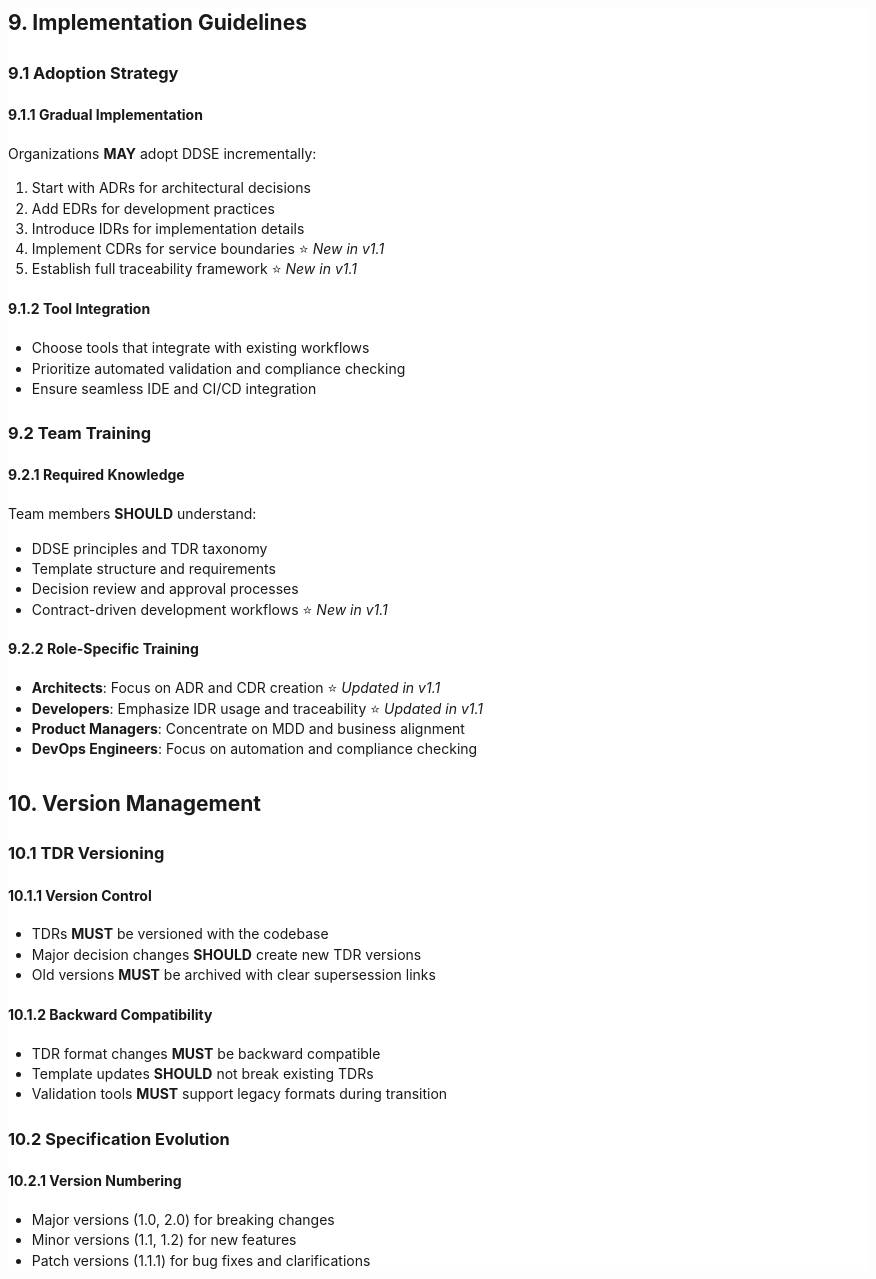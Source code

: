 ## 9. Implementation Guidelines

### 9.1 Adoption Strategy

#### 9.1.1 Gradual Implementation
Organizations **MAY** adopt DDSE incrementally:
1. Start with ADRs for architectural decisions
2. Add EDRs for development practices
3. Introduce IDRs for implementation details
4. Implement CDRs for service boundaries ⭐ *New in v1.1*
5. Establish full traceability framework ⭐ *New in v1.1*

#### 9.1.2 Tool Integration
- Choose tools that integrate with existing workflows
- Prioritize automated validation and compliance checking
- Ensure seamless IDE and CI/CD integration

### 9.2 Team Training

#### 9.2.1 Required Knowledge
Team members **SHOULD** understand:
- DDSE principles and TDR taxonomy
- Template structure and requirements
- Decision review and approval processes
- Contract-driven development workflows ⭐ *New in v1.1*

#### 9.2.2 Role-Specific Training
- **Architects**: Focus on ADR and CDR creation ⭐ *Updated in v1.1*
- **Developers**: Emphasize IDR usage and traceability ⭐ *Updated in v1.1*
- **Product Managers**: Concentrate on MDD and business alignment
- **DevOps Engineers**: Focus on automation and compliance checking

## 10. Version Management

### 10.1 TDR Versioning

#### 10.1.1 Version Control
- TDRs **MUST** be versioned with the codebase
- Major decision changes **SHOULD** create new TDR versions
- Old versions **MUST** be archived with clear supersession links

#### 10.1.2 Backward Compatibility
- TDR format changes **MUST** be backward compatible
- Template updates **SHOULD** not break existing TDRs
- Validation tools **MUST** support legacy formats during transition

### 10.2 Specification Evolution

#### 10.2.1 Version Numbering
- Major versions (1.0, 2.0) for breaking changes
- Minor versions (1.1, 1.2) for new features
- Patch versions (1.1.1) for bug fixes and clarifications
